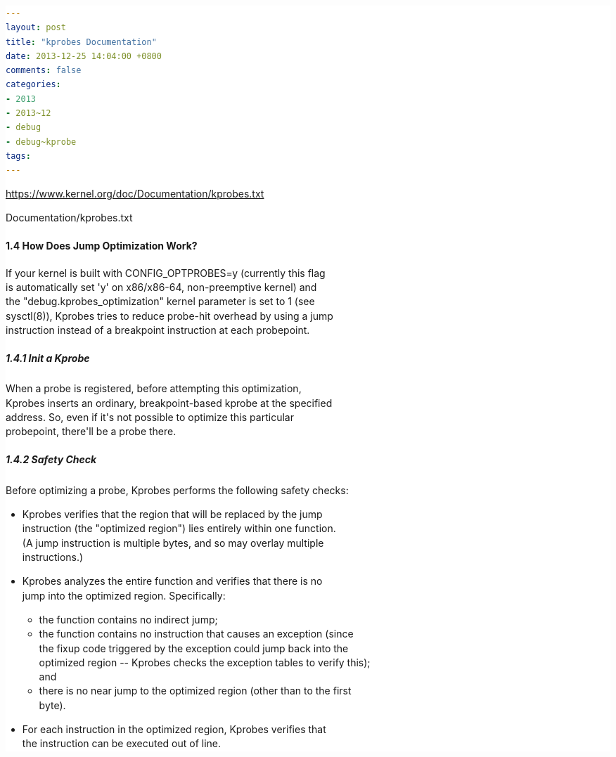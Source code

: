 ```yaml
---
layout: post
title: "kprobes Documentation"
date: 2013-12-25 14:04:00 +0800
comments: false
categories:
- 2013
- 2013~12
- debug
- debug~kprobe
tags:
---
```

https://www.kernel.org/doc/Documentation/kprobes.txt

Documentation/kprobes.txt

#### 1.4 How Does Jump Optimization Work?

If your kernel is built with CONFIG_OPTPROBES=y (currently this flag  
is automatically set 'y' on x86/x86-64, non-preemptive kernel) and  
the "debug.kprobes_optimization" kernel parameter is set to 1 (see  
sysctl(8)), Kprobes tries to reduce probe-hit overhead by using a jump  
instruction instead of a breakpoint instruction at each probepoint.  

##### 1.4.1 Init a Kprobe

When a probe is registered, before attempting this optimization,  
Kprobes inserts an ordinary, breakpoint-based kprobe at the specified  
address. So, even if it's not possible to optimize this particular  
probepoint, there'll be a probe there.  

##### 1.4.2 Safety Check

Before optimizing a probe, Kprobes performs the following safety checks:  

- Kprobes verifies that the region that will be replaced by the jump  
instruction (the "optimized region") lies entirely within one function.  
(A jump instruction is multiple bytes, and so may overlay multiple  
instructions.)  

- Kprobes analyzes the entire function and verifies that there is no  
jump into the optimized region.  Specifically:  
  - the function contains no indirect jump;  
  - the function contains no instruction that causes an exception (since  
  the fixup code triggered by the exception could jump back into the  
  optimized region -- Kprobes checks the exception tables to verify this);  
  and  
  - there is no near jump to the optimized region (other than to the first  
  byte).  

- For each instruction in the optimized region, Kprobes verifies that  
the instruction can be executed out of line.  
